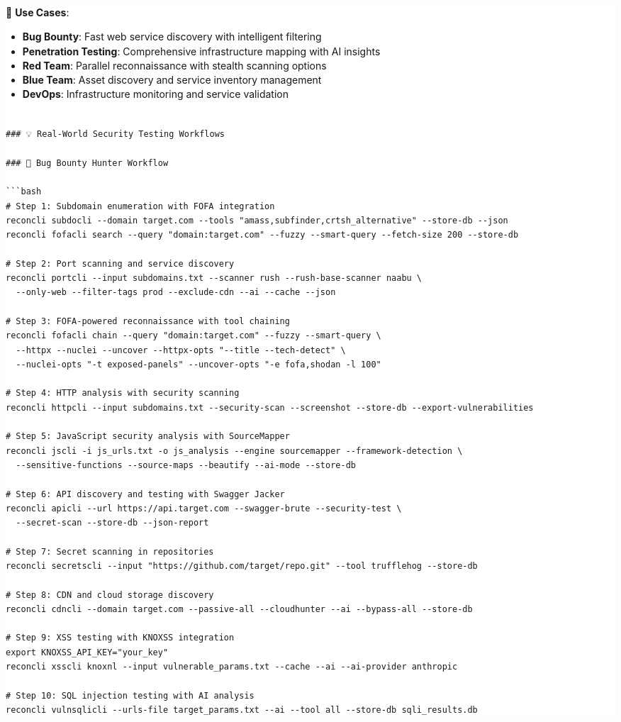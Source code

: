 🎯 **Use Cases**:

- **Bug Bounty**: Fast web service discovery with intelligent filtering
- **Penetration Testing**: Comprehensive infrastructure mapping with AI insights
- **Red Team**: Parallel reconnaissance with stealth scanning options
- **Blue Team**: Asset discovery and service inventory management
- **DevOps**: Infrastructure monitoring and service validation

```

### 💡 Real-World Security Testing Workflows

### 🎯 Bug Bounty Hunter Workflow

```bash
# Step 1: Subdomain enumeration with FOFA integration
reconcli subdocli --domain target.com --tools "amass,subfinder,crtsh_alternative" --store-db --json
reconcli fofacli search --query "domain:target.com" --fuzzy --smart-query --fetch-size 200 --store-db

# Step 2: Port scanning and service discovery
reconcli portcli --input subdomains.txt --scanner rush --rush-base-scanner naabu \
  --only-web --filter-tags prod --exclude-cdn --ai --cache --json

# Step 3: FOFA-powered reconnaissance with tool chaining
reconcli fofacli chain --query "domain:target.com" --fuzzy --smart-query \
  --httpx --nuclei --uncover --httpx-opts "--title --tech-detect" \
  --nuclei-opts "-t exposed-panels" --uncover-opts "-e fofa,shodan -l 100"

# Step 4: HTTP analysis with security scanning
reconcli httpcli --input subdomains.txt --security-scan --screenshot --store-db --export-vulnerabilities

# Step 5: JavaScript security analysis with SourceMapper
reconcli jscli -i js_urls.txt -o js_analysis --engine sourcemapper --framework-detection \
  --sensitive-functions --source-maps --beautify --ai-mode --store-db

# Step 6: API discovery and testing with Swagger Jacker
reconcli apicli --url https://api.target.com --swagger-brute --security-test \
  --secret-scan --store-db --json-report

# Step 7: Secret scanning in repositories
reconcli secretscli --input "https://github.com/target/repo.git" --tool trufflehog --store-db

# Step 8: CDN and cloud storage discovery
reconcli cdncli --domain target.com --passive-all --cloudhunter --ai --bypass-all --store-db

# Step 9: XSS testing with KNOXSS integration
export KNOXSS_API_KEY="your_key"
reconcli xsscli knoxnl --input vulnerable_params.txt --cache --ai --ai-provider anthropic

# Step 10: SQL injection testing with AI analysis
reconcli vulnsqlicli --urls-file target_params.txt --ai --tool all --store-db sqli_results.db
```

